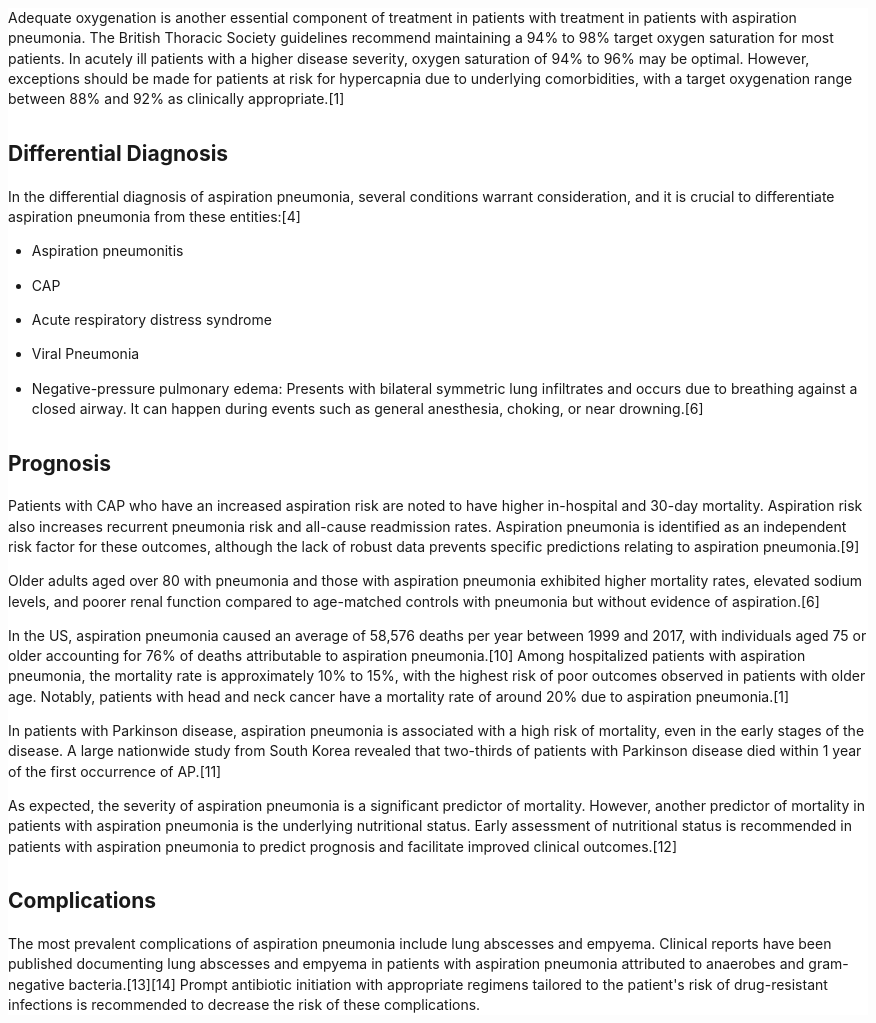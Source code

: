 Adequate oxygenation is another essential component of treatment in patients with treatment in patients with aspiration pneumonia. The British Thoracic Society guidelines recommend maintaining a 94% to 98% target oxygen saturation for most patients. In acutely ill patients with a higher disease severity, oxygen saturation of 94% to 96% may be optimal. However, exceptions should be made for patients at risk for hypercapnia due to underlying comorbidities, with a target oxygenation range between 88% and 92% as clinically appropriate.[1]

## Differential Diagnosis

In the differential diagnosis of aspiration pneumonia, several conditions warrant consideration, and it is crucial to differentiate aspiration pneumonia from these entities:[4]

- Aspiration pneumonitis

- CAP

- Acute respiratory distress syndrome

- Viral Pneumonia

- Negative-pressure pulmonary edema: Presents with bilateral symmetric lung infiltrates and occurs due to breathing against a closed airway. It can happen during events such as general anesthesia, choking, or near drowning.[6]

## Prognosis

Patients with CAP who have an increased aspiration risk are noted to have higher in-hospital and 30-day mortality. Aspiration risk also increases recurrent pneumonia risk and all-cause readmission rates. Aspiration pneumonia is identified as an independent risk factor for these outcomes, although the lack of robust data prevents specific predictions relating to aspiration pneumonia.[9]

Older adults aged over 80 with pneumonia and those with aspiration pneumonia exhibited higher mortality rates, elevated sodium levels, and poorer renal function compared to age-matched controls with pneumonia but without evidence of aspiration.[6]

In the US, aspiration pneumonia caused an average of 58,576 deaths per year between 1999 and 2017, with individuals aged 75 or older accounting for 76% of deaths attributable to aspiration pneumonia.[10] Among hospitalized patients with aspiration pneumonia, the mortality rate is approximately 10% to 15%, with the highest risk of poor outcomes observed in patients with older age. Notably, patients with head and neck cancer have a mortality rate of around 20% due to aspiration pneumonia.[1]

In patients with Parkinson disease, aspiration pneumonia is associated with a high risk of mortality, even in the early stages of the disease. A large nationwide study from South Korea revealed that two-thirds of patients with Parkinson disease died within 1 year of the first occurrence of AP.[11]

As expected, the severity of aspiration pneumonia is a significant predictor of mortality. However, another predictor of mortality in patients with aspiration pneumonia is the underlying nutritional status. Early assessment of nutritional status is recommended in patients with aspiration pneumonia to predict prognosis and facilitate improved clinical outcomes.[12]

## Complications

The most prevalent complications of aspiration pneumonia include lung abscesses and empyema. Clinical reports have been published documenting lung abscesses and empyema in patients with aspiration pneumonia attributed to anaerobes and gram-negative bacteria.[13][14] Prompt antibiotic initiation with appropriate regimens tailored to the patient's risk of drug-resistant infections is recommended to decrease the risk of these complications.
